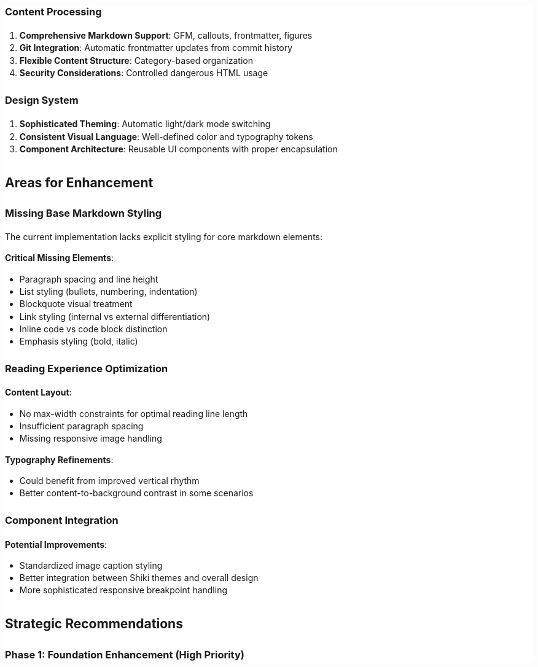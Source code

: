 ### Content Processing

1. **Comprehensive Markdown Support**: GFM, callouts, frontmatter, figures
2. **Git Integration**: Automatic frontmatter updates from commit history
3. **Flexible Content Structure**: Category-based organization
4. **Security Considerations**: Controlled dangerous HTML usage

### Design System

1. **Sophisticated Theming**: Automatic light/dark mode switching
2. **Consistent Visual Language**: Well-defined color and typography tokens
3. **Component Architecture**: Reusable UI components with proper encapsulation

## Areas for Enhancement

### Missing Base Markdown Styling

The current implementation lacks explicit styling for core markdown elements:

**Critical Missing Elements**:

- Paragraph spacing and line height
- List styling (bullets, numbering, indentation)
- Blockquote visual treatment
- Link styling (internal vs external differentiation)
- Inline code vs code block distinction
- Emphasis styling (bold, italic)

### Reading Experience Optimization

**Content Layout**:

- No max-width constraints for optimal reading line length
- Insufficient paragraph spacing
- Missing responsive image handling

**Typography Refinements**:

- Could benefit from improved vertical rhythm
- Better content-to-background contrast in some scenarios

### Component Integration

**Potential Improvements**:

- Standardized image caption styling
- Better integration between Shiki themes and overall design
- More sophisticated responsive breakpoint handling

## Strategic Recommendations

### Phase 1: Foundation Enhancement (High Priority)
